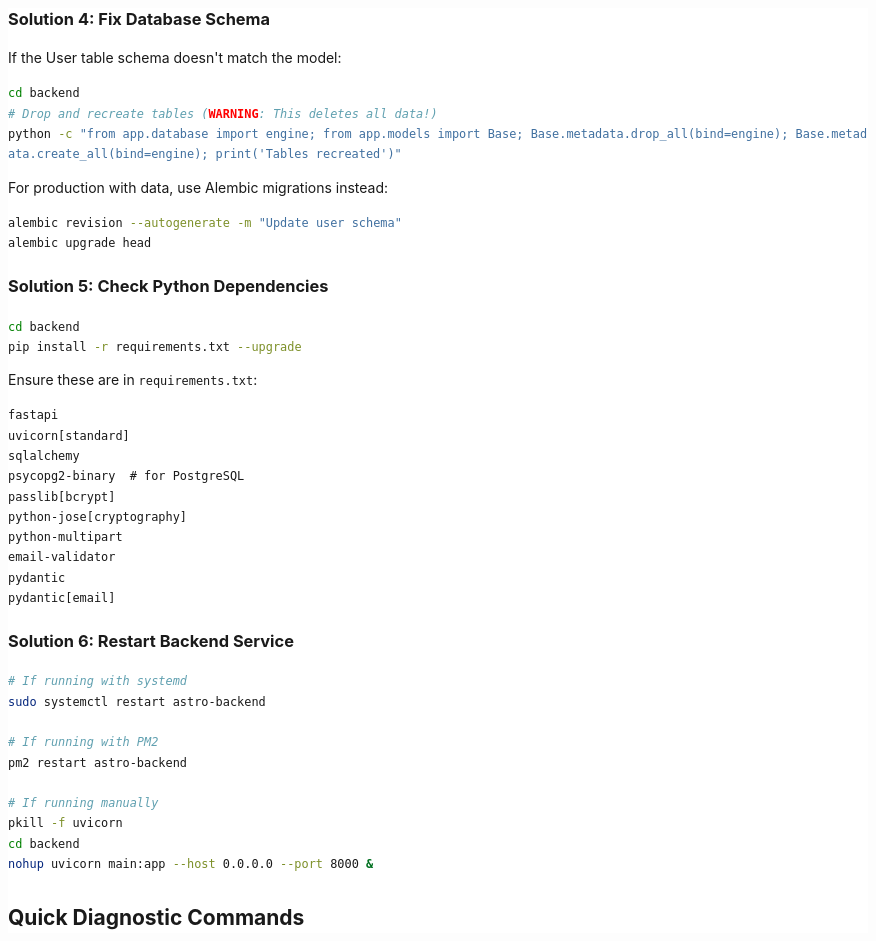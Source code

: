### Solution 4: Fix Database Schema

If the User table schema doesn't match the model:

```bash
cd backend
# Drop and recreate tables (WARNING: This deletes all data!)
python -c "from app.database import engine; from app.models import Base; Base.metadata.drop_all(bind=engine); Base.metadata.create_all(bind=engine); print('Tables recreated')"
```

For production with data, use Alembic migrations instead:
```bash
alembic revision --autogenerate -m "Update user schema"
alembic upgrade head
```

### Solution 5: Check Python Dependencies

```bash
cd backend
pip install -r requirements.txt --upgrade
```

Ensure these are in `requirements.txt`:
```txt
fastapi
uvicorn[standard]
sqlalchemy
psycopg2-binary  # for PostgreSQL
passlib[bcrypt]
python-jose[cryptography]
python-multipart
email-validator
pydantic
pydantic[email]
```

### Solution 6: Restart Backend Service

```bash
# If running with systemd
sudo systemctl restart astro-backend

# If running with PM2
pm2 restart astro-backend

# If running manually
pkill -f uvicorn
cd backend
nohup uvicorn main:app --host 0.0.0.0 --port 8000 &
```

## Quick Diagnostic Commands
